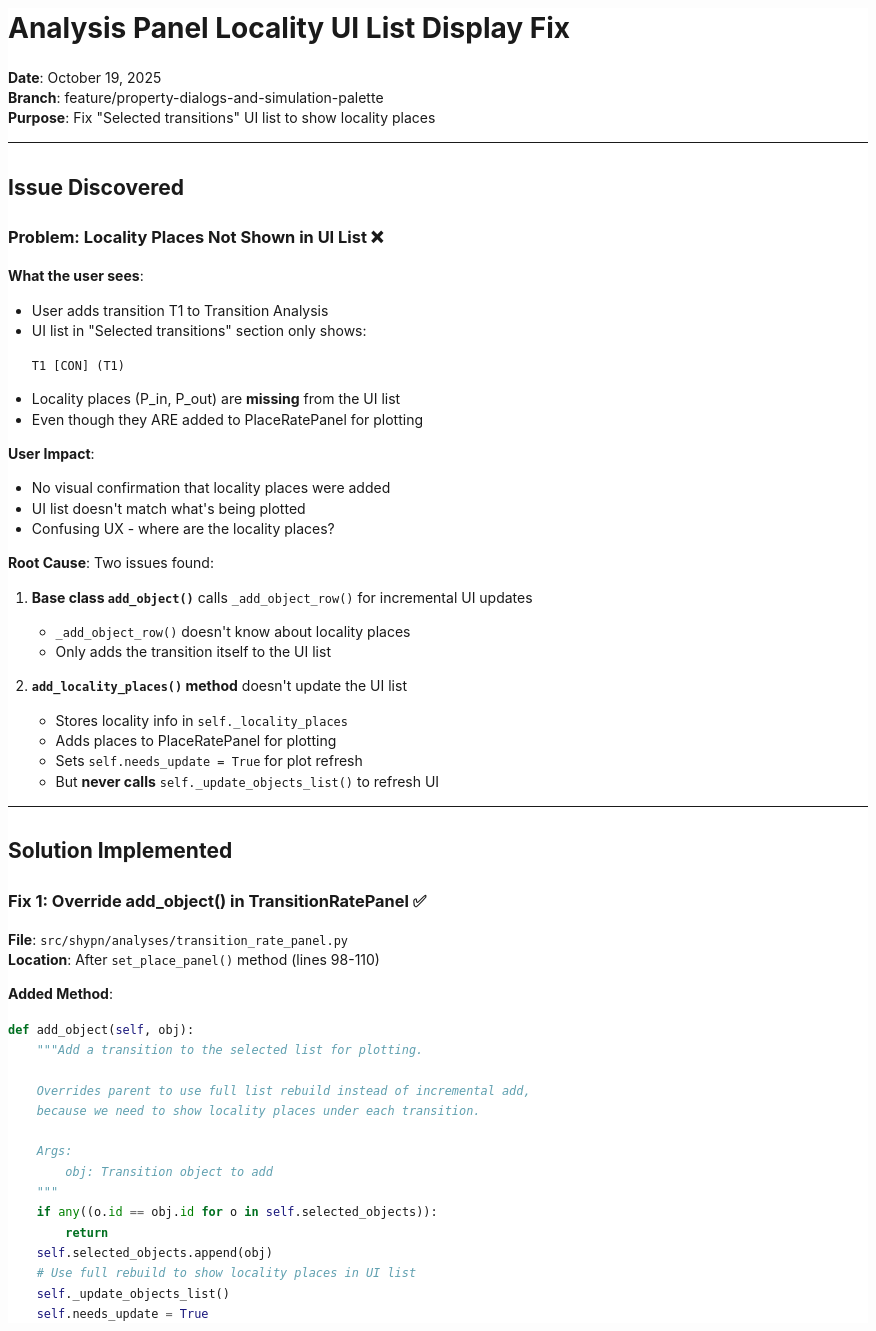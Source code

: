# Analysis Panel Locality UI List Display Fix

**Date**: October 19, 2025  
**Branch**: feature/property-dialogs-and-simulation-palette  
**Purpose**: Fix "Selected transitions" UI list to show locality places

---

## Issue Discovered

### Problem: Locality Places Not Shown in UI List ❌

**What the user sees**:
- User adds transition T1 to Transition Analysis
- UI list in "Selected transitions" section only shows:
  ```
  T1 [CON] (T1)
  ```
- Locality places (P_in, P_out) are **missing** from the UI list
- Even though they ARE added to PlaceRatePanel for plotting

**User Impact**:
- No visual confirmation that locality places were added
- UI list doesn't match what's being plotted
- Confusing UX - where are the locality places?

**Root Cause**: Two issues found:

1. **Base class `add_object()`** calls `_add_object_row()` for incremental UI updates
   - `_add_object_row()` doesn't know about locality places
   - Only adds the transition itself to the UI list

2. **`add_locality_places()` method** doesn't update the UI list
   - Stores locality info in `self._locality_places`
   - Adds places to PlaceRatePanel for plotting
   - Sets `self.needs_update = True` for plot refresh
   - But **never calls** `self._update_objects_list()` to refresh UI

---

## Solution Implemented

### Fix 1: Override add_object() in TransitionRatePanel ✅

**File**: `src/shypn/analyses/transition_rate_panel.py`  
**Location**: After `set_place_panel()` method (lines 98-110)

**Added Method**:
```python
def add_object(self, obj):
    """Add a transition to the selected list for plotting.
    
    Overrides parent to use full list rebuild instead of incremental add,
    because we need to show locality places under each transition.
    
    Args:
        obj: Transition object to add
    """
    if any((o.id == obj.id for o in self.selected_objects)):
        return
    self.selected_objects.append(obj)
    # Use full rebuild to show locality places in UI list
    self._update_objects_list()
    self.needs_update = True
```